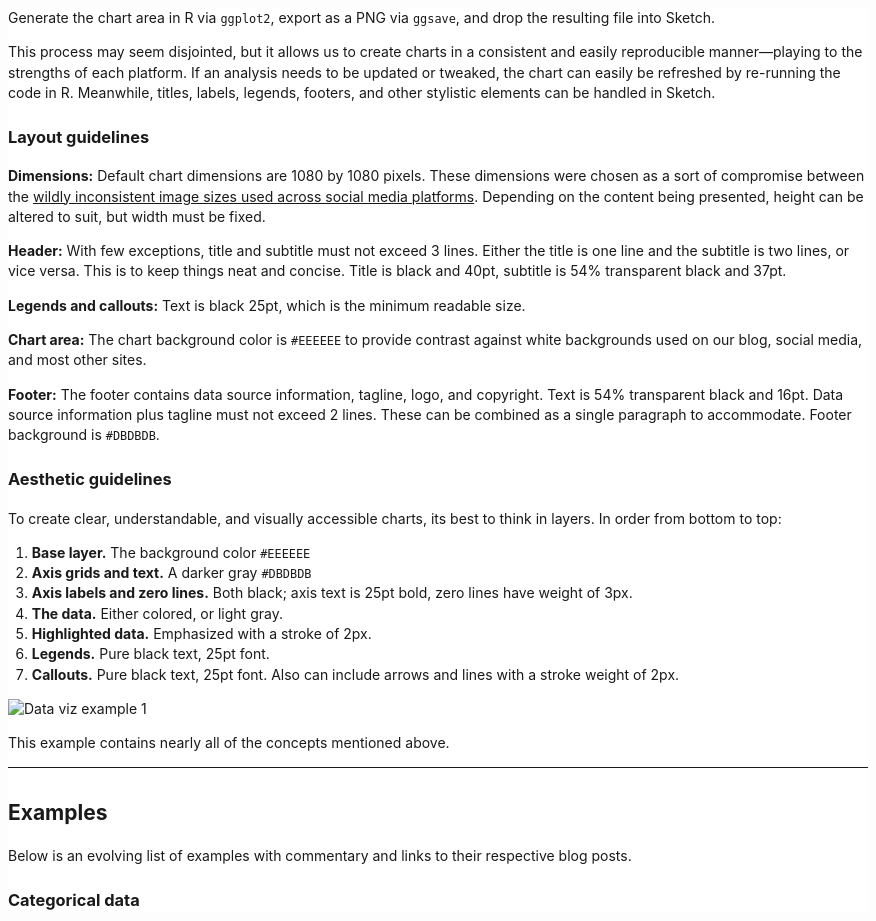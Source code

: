 Generate the chart area in R via `ggplot2`, export as a PNG via `ggsave`, and drop the resulting file into Sketch.

This process may seem disjointed, but it allows us to create charts in a consistent and easily reproducible manner—playing to the strengths of each platform. If an analysis needs to be updated or tweaked, the chart can easily be refreshed by re-running the code in R. Meanwhile, titles, labels, legends, footers, and other stylistic elements can be handled in Sketch.

### Layout guidelines

**Dimensions:** Default chart dimensions are 1080 by 1080 pixels. These dimensions were chosen as a sort of compromise between the [wildly inconsistent image sizes used across social media platforms](https://makeawebsitehub.com/social-media-image-sizes-cheat-sheet/). Depending on the content being presented, height can be altered to suit, but width must be fixed.

**Header:** With few exceptions, title and subtitle must not exceed 3 lines. Either the title is one line and the subtitle is two lines, or vice versa. This is to keep things neat and concise. Title is black and 40pt, subtitle is 54% transparent black and 37pt.

**Legends and callouts:** Text is black 25pt, which is the minimum readable size.

**Chart area:** The chart background color is `#EEEEEE` to provide contrast against white backgrounds used on our blog, social media, and most other sites.

**Footer:** The footer contains data source information, tagline, logo, and copyright. Text is 54% transparent black and 16pt. Data source information plus tagline must not exceed 2 lines. These can be combined as a single paragraph to accommodate. Footer background is `#DBDBDB`.

### Aesthetic guidelines

To create clear, understandable, and visually accessible charts, its best to think in layers. In order from bottom to top:

1. **Base layer.** The background color `#EEEEEE`
2. **Axis grids and text.**  A darker gray `#DBDBDB`
3. **Axis labels and zero lines.** Both black; axis text is 25pt bold, zero lines have weight of 3px.
4. **The data.** Either colored, or light gray.
5. **Highlighted data.** Emphasized with a stroke of 2px.
6. **Legends.** Pure black text, 25pt font.
7. **Callouts.** Pure black text, 25pt font. Also can include arrows and lines with a stroke weight of 2px.

![Data viz example 1](/img/guides/data-viz-example-1.png)

<p class="caption">This example contains nearly all of the concepts mentioned above.</p>


---

## Examples

Below is an evolving list of examples with commentary and links to their respective blog posts.

### Categorical data

